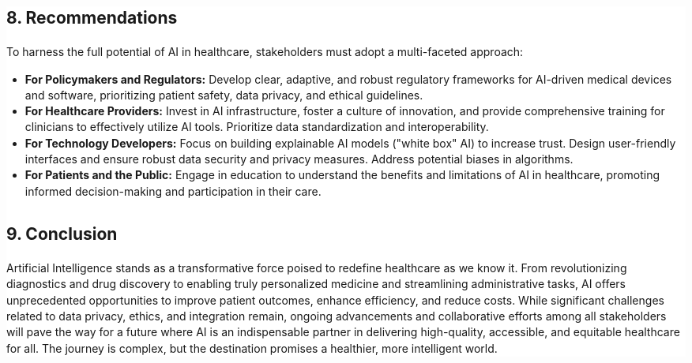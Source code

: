 ## 8. Recommendations

To harness the full potential of AI in healthcare, stakeholders must adopt a multi-faceted approach:

*   **For Policymakers and Regulators:** Develop clear, adaptive, and robust regulatory frameworks for AI-driven medical devices and software, prioritizing patient safety, data privacy, and ethical guidelines.
*   **For Healthcare Providers:** Invest in AI infrastructure, foster a culture of innovation, and provide comprehensive training for clinicians to effectively utilize AI tools. Prioritize data standardization and interoperability.
*   **For Technology Developers:** Focus on building explainable AI models ("white box" AI) to increase trust. Design user-friendly interfaces and ensure robust data security and privacy measures. Address potential biases in algorithms.
*   **For Patients and the Public:** Engage in education to understand the benefits and limitations of AI in healthcare, promoting informed decision-making and participation in their care.

## 9. Conclusion

Artificial Intelligence stands as a transformative force poised to redefine healthcare as we know it. From revolutionizing diagnostics and drug discovery to enabling truly personalized medicine and streamlining administrative tasks, AI offers unprecedented opportunities to improve patient outcomes, enhance efficiency, and reduce costs. While significant challenges related to data privacy, ethics, and integration remain, ongoing advancements and collaborative efforts among all stakeholders will pave the way for a future where AI is an indispensable partner in delivering high-quality, accessible, and equitable healthcare for all. The journey is complex, but the destination promises a healthier, more intelligent world.